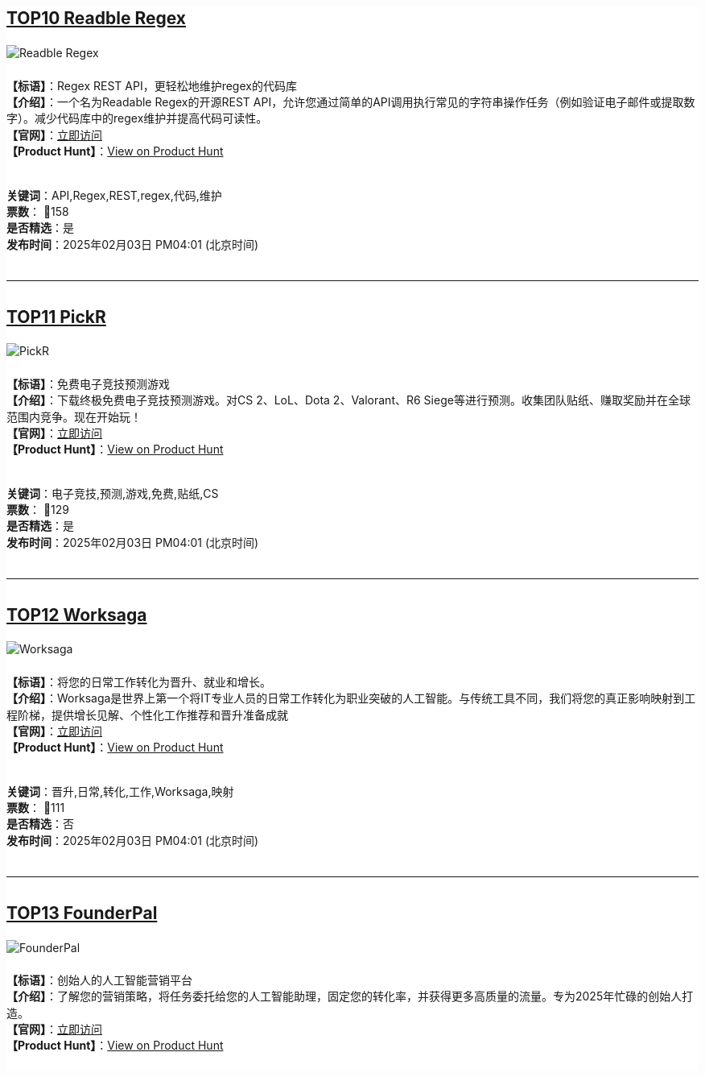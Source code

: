 
## [TOP10    Readble Regex](https://www.producthunt.com/posts/readble-regex)
![Readble Regex](https://ph-files.imgix.net/ad79fe97-2b9d-4ae1-9780-53677a661587.png?auto=format&fit=crop&frame=1&h=512&w=1024)<br /><br />
**【标语】**：Regex REST API，更轻松地维护regex的代码库<br />
**【介绍】**：一个名为Readable Regex的开源REST API，允许您通过简单的API调用执行常见的字符串操作任务（例如验证电子邮件或提取数字）。减少代码库中的regex维护并提高代码可读性。<br />
**【官网】**：[立即访问](https://www.producthunt.com/r/6ULXI7MIR36NKR)<br />
**【Product Hunt】**：[View on Product Hunt](https://www.producthunt.com/posts/readble-regex)<br /><br />

**关键词**：API,Regex,REST,regex,代码,维护<br />
**票数**： 🔺158<br />
**是否精选**：是<br />
**发布时间**：2025年02月03日 PM04:01 (北京时间)<br /><br />

---

## [TOP11    PickR](https://www.producthunt.com/posts/pickr-3)
![PickR](https://ph-files.imgix.net/29a64dc9-7e20-4d00-b8af-8a943d69b055.png?auto=format&fit=crop&frame=1&h=512&w=1024)<br /><br />
**【标语】**：免费电子竞技预测游戏<br />
**【介绍】**：下载终极免费电子竞技预测游戏。对CS 2、LoL、Dota 2、Valorant、R6 Siege等进行预测。收集团队贴纸、赚取奖励并在全球范围内竞争。现在开始玩！<br />
**【官网】**：[立即访问](https://www.producthunt.com/r/GXAXYRQ3WCANF5)<br />
**【Product Hunt】**：[View on Product Hunt](https://www.producthunt.com/posts/pickr-3)<br /><br />

**关键词**：电子竞技,预测,游戏,免费,贴纸,CS<br />
**票数**： 🔺129<br />
**是否精选**：是<br />
**发布时间**：2025年02月03日 PM04:01 (北京时间)<br /><br />

---

## [TOP12    Worksaga](https://www.producthunt.com/posts/worksaga)
![Worksaga](https://ph-files.imgix.net/1f24fa57-1cc5-4ae7-95d7-5e717760f16c.png?auto=format&fit=crop&frame=1&h=512&w=1024)<br /><br />
**【标语】**：将您的日常工作转化为晋升、就业和增长。<br />
**【介绍】**：Worksaga是世界上第一个将IT专业人员的日常工作转化为职业突破的人工智能。与传统工具不同，我们将您的真正影响映射到工程阶梯，提供增长见解、个性化工作推荐和晋升准备成就<br />
**【官网】**：[立即访问](https://www.producthunt.com/r/2QQIDPHEK5N3XE)<br />
**【Product Hunt】**：[View on Product Hunt](https://www.producthunt.com/posts/worksaga)<br /><br />

**关键词**：晋升,日常,转化,工作,Worksaga,映射<br />
**票数**： 🔺111<br />
**是否精选**：否<br />
**发布时间**：2025年02月03日 PM04:01 (北京时间)<br /><br />

---

## [TOP13    FounderPal](https://www.producthunt.com/posts/founderpal-2)
![FounderPal](https://ph-files.imgix.net/8f13e792-b15c-4fe2-b27e-0e394a16146c.png?auto=format&fit=crop&frame=1&h=512&w=1024)<br /><br />
**【标语】**：创始人的人工智能营销平台<br />
**【介绍】**：了解您的营销策略，将任务委托给您的人工智能助理，固定您的转化率，并获得更多高质量的流量。专为2025年忙碌的创始人打造。<br />
**【官网】**：[立即访问](https://www.producthunt.com/r/JAH66BAGNM5LNP)<br />
**【Product Hunt】**：[View on Product Hunt](https://www.producthunt.com/posts/founderpal-2)<br /><br />
